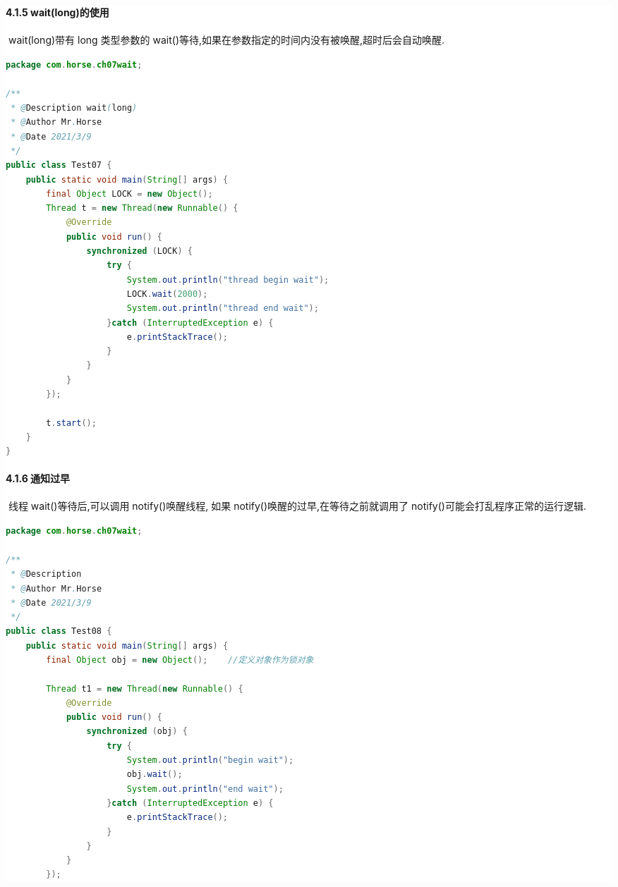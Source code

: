 #### 4.1.5 wait(long)的使用

​	wait(long)带有 long 类型参数的 wait()等待,如果在参数指定的时间内没有被唤醒,超时后会自动唤醒.

```java
package com.horse.ch07wait;

/**
 * @Description wait(long)
 * @Author Mr.Horse
 * @Date 2021/3/9
 */
public class Test07 {
    public static void main(String[] args) {
        final Object LOCK = new Object();
        Thread t = new Thread(new Runnable() {
            @Override
            public void run() {
                synchronized (LOCK) {
                    try {
                        System.out.println("thread begin wait");
                        LOCK.wait(2000);
                        System.out.println("thread end wait");
                    }catch (InterruptedException e) {
                        e.printStackTrace();
                    }
                }
            }
        });

        t.start();
    }
}
```

#### 4.1.6 通知过早

​	线程 wait()等待后,可以调用 notify()唤醒线程, 如果 notify()唤醒的过早,在等待之前就调用了 notify()可能会打乱程序正常的运行逻辑.

```java
package com.horse.ch07wait;

/**
 * @Description
 * @Author Mr.Horse
 * @Date 2021/3/9
 */
public class Test08 {
    public static void main(String[] args) {
        final Object obj = new Object();    //定义对象作为锁对象

        Thread t1 = new Thread(new Runnable() {
            @Override
            public void run() {
                synchronized (obj) {
                    try {
                        System.out.println("begin wait");
                        obj.wait();
                        System.out.println("end wait");
                    }catch (InterruptedException e) {
                        e.printStackTrace();
                    }
                }
            }
        });

```